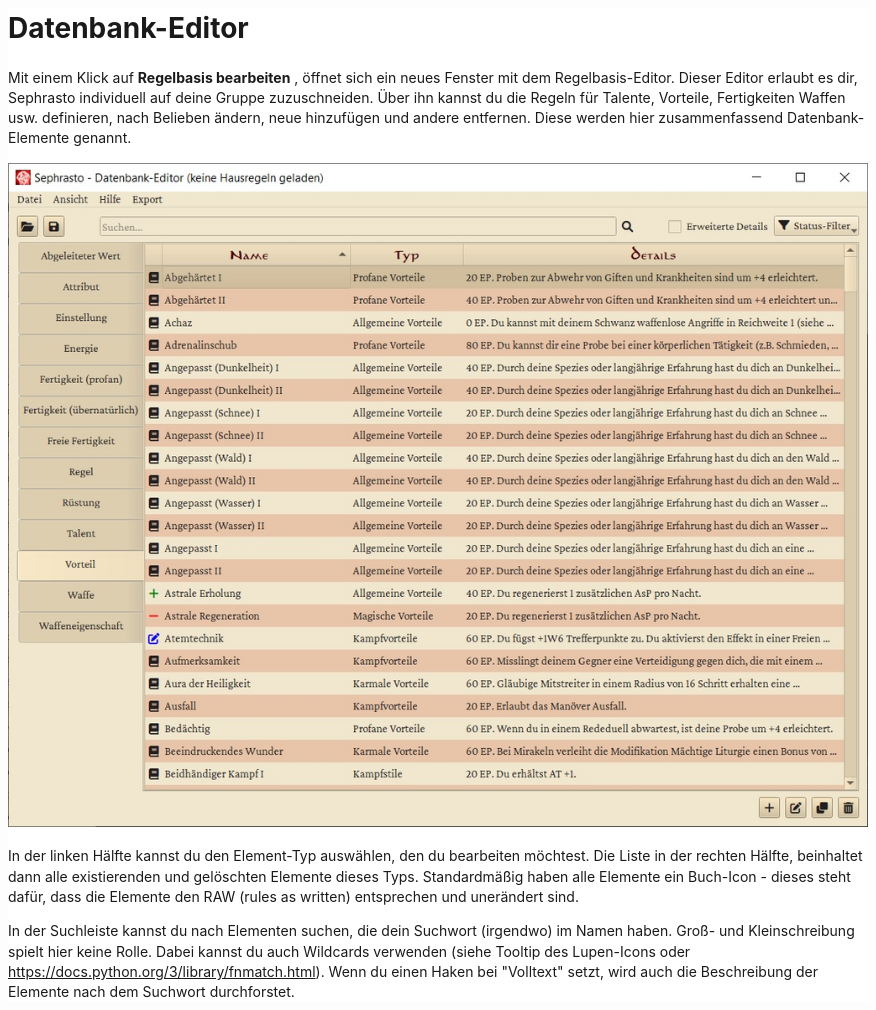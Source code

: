 # Datenbank-Editor
Mit einem Klick auf **Regelbasis bearbeiten** , öffnet sich ein neues Fenster mit dem Regelbasis-Editor. Dieser Editor erlaubt es dir, Sephrasto individuell auf deine Gruppe zuzuschneiden. Über ihn kannst du die Regeln für Talente, Vorteile, Fertigkeiten Waffen usw. definieren, nach Belieben ändern, neue hinzufügen und andere entfernen. Diese werden hier zusammenfassend Datenbank-Elemente genannt.

![DatenbankEditor](assets/images/DatenbankEditor.jpg)

In der linken Hälfte kannst du den Element-Typ auswählen, den du bearbeiten möchtest. Die Liste in der rechten Hälfte, beinhaltet dann alle existierenden und gelöschten Elemente dieses Typs. Standardmäßig haben alle Elemente ein Buch-Icon - dieses steht dafür, dass die Elemente den RAW (rules as written) entsprechen und unerändert sind.

In der Suchleiste kannst du nach Elementen suchen, die dein Suchwort (irgendwo) im Namen haben. Groß- und Kleinschreibung spielt hier keine Rolle. Dabei kannst du auch Wildcards verwenden (siehe Tooltip des Lupen-Icons oder <a href="https://docs.python.org/3/library/fnmatch.html">https://docs.python.org/3/library/fnmatch.html</a>). Wenn du einen Haken bei "Volltext" setzt, wird auch die Beschreibung der Elemente nach dem Suchwort durchforstet.
